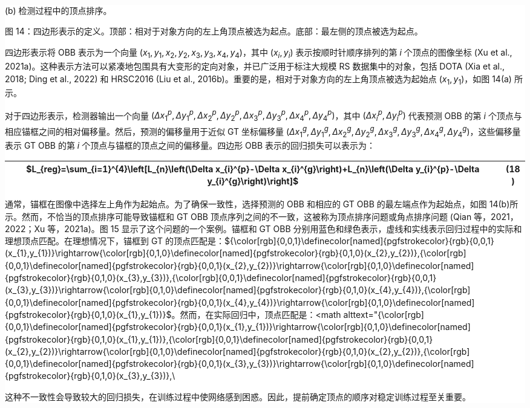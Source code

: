 (b) 检测过程中的顶点排序。

图 14：四边形表示的定义。顶部：相对于对象方向的左上角顶点被选为起点。底部：最左侧的顶点被选为起点。

四边形表示将 OBB 表示为一个向量 $(x_{1},y_{1},x_{2},y_{2},x_{3},y_{3},x_{4},y_{4})$，其中 $(x_{i},y_{i})$ 表示按顺时针顺序排列的第 $i$ 个顶点的图像坐标 (Xu et al., 2021a)。这种表示方法可以紧凑地包围具有大变形的定向对象，并已广泛用于标注大规模 RS 数据集中的对象，包括 DOTA (Xia et al., 2018; Ding et al., 2022) 和 HRSC2016 (Liu et al., 2016b)。重要的是，相对于对象方向的左上角顶点被选为起始点 $(x_{1},y_{1}$)，如图 14(a) 所示。

对于四边形表示，检测器输出一个向量 $(\Delta x_{1}^{p},\Delta y_{1}^{p},\Delta x_{2}^{p},\Delta y_{2}^{p},\Delta x_{3}^{p},\Delta y_{3}^{p},\Delta x_{4}^{p},\Delta y_{4}^{p})$，其中 $(\Delta x_{i}^{p},\Delta y_{i}^{p})$ 代表预测 OBB 的第 $i$ 个顶点与相应锚框之间的相对偏移量。然后，预测的偏移量用于近似 GT 坐标偏移量 $(\Delta x_{1}^{g},\Delta y_{1}^{g},\Delta x_{2}^{g},\Delta y_{2}^{g},\Delta x_{3}^{g},\Delta y_{3}^{g},\Delta x_{4}^{g},\Delta y_{4}^{g})$，这些偏移量表示 GT OBB 的第 $i$ 个顶点与锚框的顶点之间的偏移量。四边形 OBB 表示的回归损失可以表示为：

|  | $L_{reg}=\sum_{i=1}^{4}\left[L_{n}\left(\Delta x_{i}^{p}-\Delta x_{i}^{g}\right)+L_{n}\left(\Delta y_{i}^{p}-\Delta y_{i}^{g}\right)\right]$ |  | (18) |
| --- | --- | --- | --- |

通常，锚框在图像中选择左上角作为起始点。为了确保一致性，选择预测的 OBB 和相应的 GT OBB 的最左端点作为起始点，如图 14(b)所示。然而，不恰当的顶点排序可能导致锚框和 GT OBB 顶点序列之间的不一致，这被称为顶点排序问题或角点排序问题 (Qian 等，2021，2022；Xu 等，2021a)。图 15 显示了这个问题的一个案例。锚框和 GT OBB 分别用蓝色和绿色表示，虚线和实线表示回归过程中的实际和理想顶点匹配。在理想情况下，锚框到 GT 的顶点匹配是：${\color[rgb]{0,0,1}\definecolor[named]{pgfstrokecolor}{rgb}{0,0,1}(x_{1},y_{1})}\rightarrow{\color[rgb]{0,1,0}\definecolor[named]{pgfstrokecolor}{rgb}{0,1,0}(x_{2},y_{2})},{\color[rgb]{0,0,1}\definecolor[named]{pgfstrokecolor}{rgb}{0,0,1}(x_{2},y_{2})}\rightarrow{\color[rgb]{0,1,0}\definecolor[named]{pgfstrokecolor}{rgb}{0,1,0}(x_{3},y_{3})},{\color[rgb]{0,0,1}\definecolor[named]{pgfstrokecolor}{rgb}{0,0,1}(x_{3},y_{3})}\rightarrow{\color[rgb]{0,1,0}\definecolor[named]{pgfstrokecolor}{rgb}{0,1,0}(x_{4},y_{4})},{\color[rgb]{0,0,1}\definecolor[named]{pgfstrokecolor}{rgb}{0,0,1}(x_{4},y_{4})}\rightarrow{\color[rgb]{0,1,0}\definecolor[named]{pgfstrokecolor}{rgb}{0,1,0}(x_{1},y_{1})}$。然而，在实际回归中，顶点匹配是：<math alttext="{\color[rgb]{0,0,1}\definecolor[named]{pgfstrokecolor}{rgb}{0,0,1}(x_{1},y_{1})}\rightarrow{\color[rgb]{0,1,0}\definecolor[named]{pgfstrokecolor}{rgb}{0,1,0}(x_{1},y_{1})},{\color[rgb]{0,0,1}\definecolor[named]{pgfstrokecolor}{rgb}{0,0,1}(x_{2},y_{2})}\rightarrow{\color[rgb]{0,1,0}\definecolor[named]{pgfstrokecolor}{rgb}{0,1,0}(x_{2},y_{2})},{\color[rgb]{0,0,1}\definecolor[named]{pgfstrokecolor}{rgb}{0,0,1}(x_{3},y_{3})}\rightarrow{\color[rgb]{0,1,0}\definecolor[named]{pgfstrokecolor}{rgb}{0,1,0}(x_{3},y_{3})},\\

这种不一致性会导致较大的回归损失，在训练过程中使网络感到困惑。因此，提前确定顶点的顺序对稳定训练过程至关重要。
